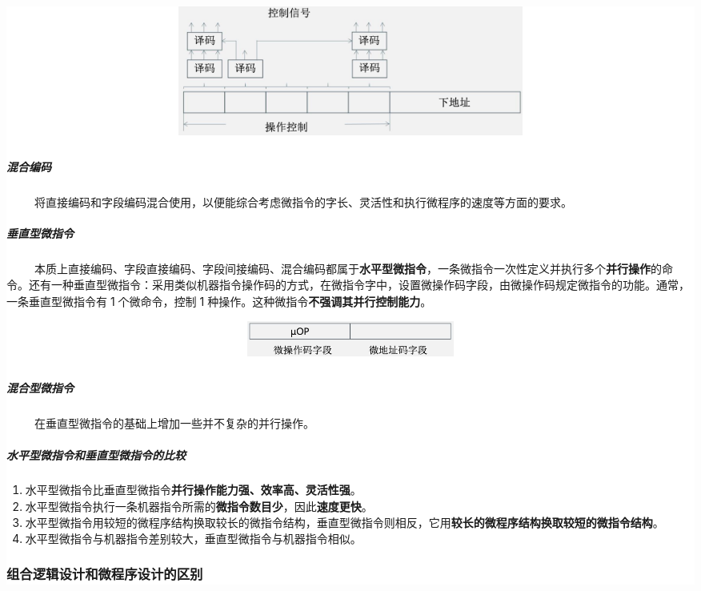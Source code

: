 <div style=" margin: 0 auto; max-width: 50%;">
<img src="image-52.png" alt="Alt text" style="margin-top: 0; margin-bottom: 10px;" align="center">
</div>

##### 混合编码

&emsp;&emsp;&ensp;将直接编码和字段编码混合使用，以便能综合考虑微指令的字长、灵活性和执行微程序的速度等方面的要求。

##### 垂直型微指令

&emsp;&emsp;&ensp;本质上直接编码、字段直接编码、字段间接编码、混合编码都属于**水平型微指令**，一条微指令一次性定义并执行多个**并行操作**的命令。还有一种垂直型微指令：采用类似机器指令操作码的方式，在微指令字中，设置微操作码字段，由微操作码规定微指令的功能。通常，一条垂直型微指令有 ${1}$ 个微命令，控制 ${1}$ 种操作。这种微指令**不强调其并行控制能力**。

<div style=" margin: 0 auto; max-width: 30%;">
<img src="image-53.png" alt="Alt text" style="margin-top: 0; margin-bottom: 10px;" align="center">
</div>

##### 混合型微指令

&emsp;&emsp;&ensp;在垂直型微指令的基础上增加一些并不复杂的并行操作。

##### 水平型微指令和垂直型微指令的比较

1. 水平型微指令比垂直型微指令**并行操作能力强、效率高、灵活性强**。
2. 水平型微指令执行一条机器指令所需的**微指令数目少**，因此**速度更快**。
3. 水平型微指令用较短的微程序结构换取较长的微指令结构，垂直型微指令则相反，它用**较长的微程序结构换取较短的微指令结构**。
4. 水平型微指令与机器指令差别较大，垂直型微指令与机器指令相似。

### 组合逻辑设计和微程序设计的区别
